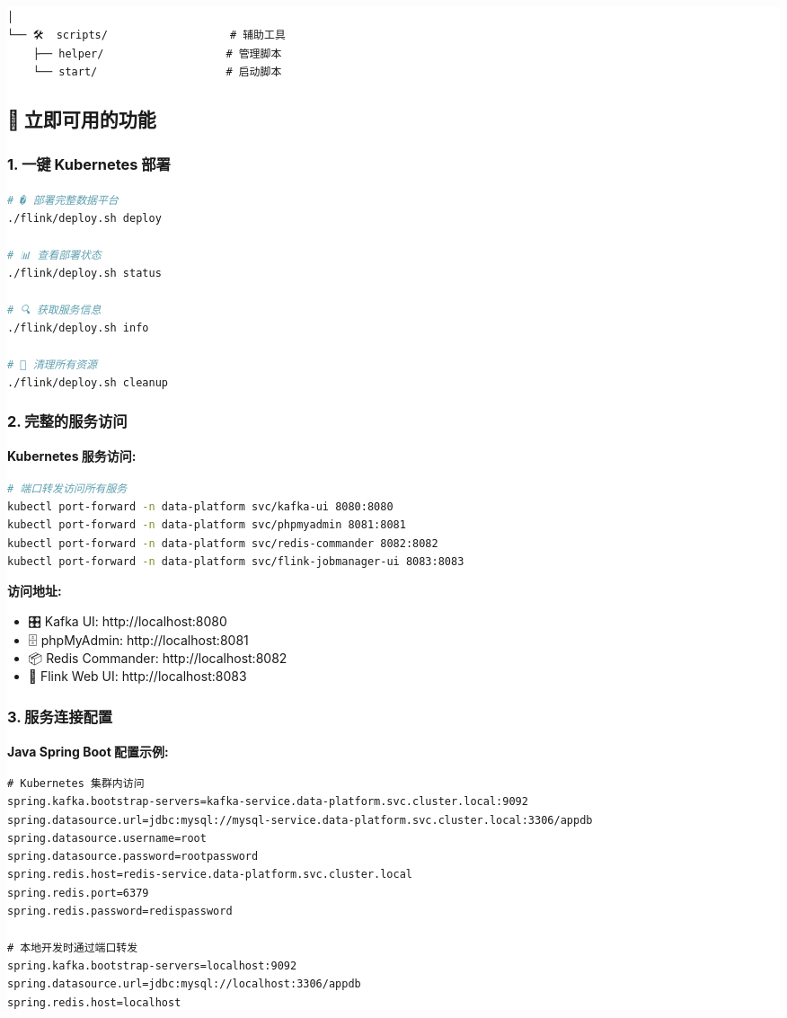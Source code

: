 ```
│
└── 🛠️  scripts/                   # 辅助工具
    ├── helper/                   # 管理脚本
    └── start/                    # 启动脚本
```

## 🎯 立即可用的功能

### 1. 一键 Kubernetes 部署

```bash
# � 部署完整数据平台
./flink/deploy.sh deploy

# 📊 查看部署状态
./flink/deploy.sh status

# 🔍 获取服务信息
./flink/deploy.sh info

# 🧹 清理所有资源
./flink/deploy.sh cleanup
```

### 2. 完整的服务访问

**Kubernetes 服务访问:**
```bash
# 端口转发访问所有服务
kubectl port-forward -n data-platform svc/kafka-ui 8080:8080
kubectl port-forward -n data-platform svc/phpmyadmin 8081:8081
kubectl port-forward -n data-platform svc/redis-commander 8082:8082
kubectl port-forward -n data-platform svc/flink-jobmanager-ui 8083:8083
```

**访问地址:**
- 🎛️ Kafka UI: http://localhost:8080
- 🗄️ phpMyAdmin: http://localhost:8081  
- 📦 Redis Commander: http://localhost:8082
- 🌊 Flink Web UI: http://localhost:8083

### 3. 服务连接配置

**Java Spring Boot 配置示例:**
```properties
# Kubernetes 集群内访问
spring.kafka.bootstrap-servers=kafka-service.data-platform.svc.cluster.local:9092
spring.datasource.url=jdbc:mysql://mysql-service.data-platform.svc.cluster.local:3306/appdb
spring.datasource.username=root
spring.datasource.password=rootpassword
spring.redis.host=redis-service.data-platform.svc.cluster.local
spring.redis.port=6379
spring.redis.password=redispassword

# 本地开发时通过端口转发
spring.kafka.bootstrap-servers=localhost:9092
spring.datasource.url=jdbc:mysql://localhost:3306/appdb
spring.redis.host=localhost
```
